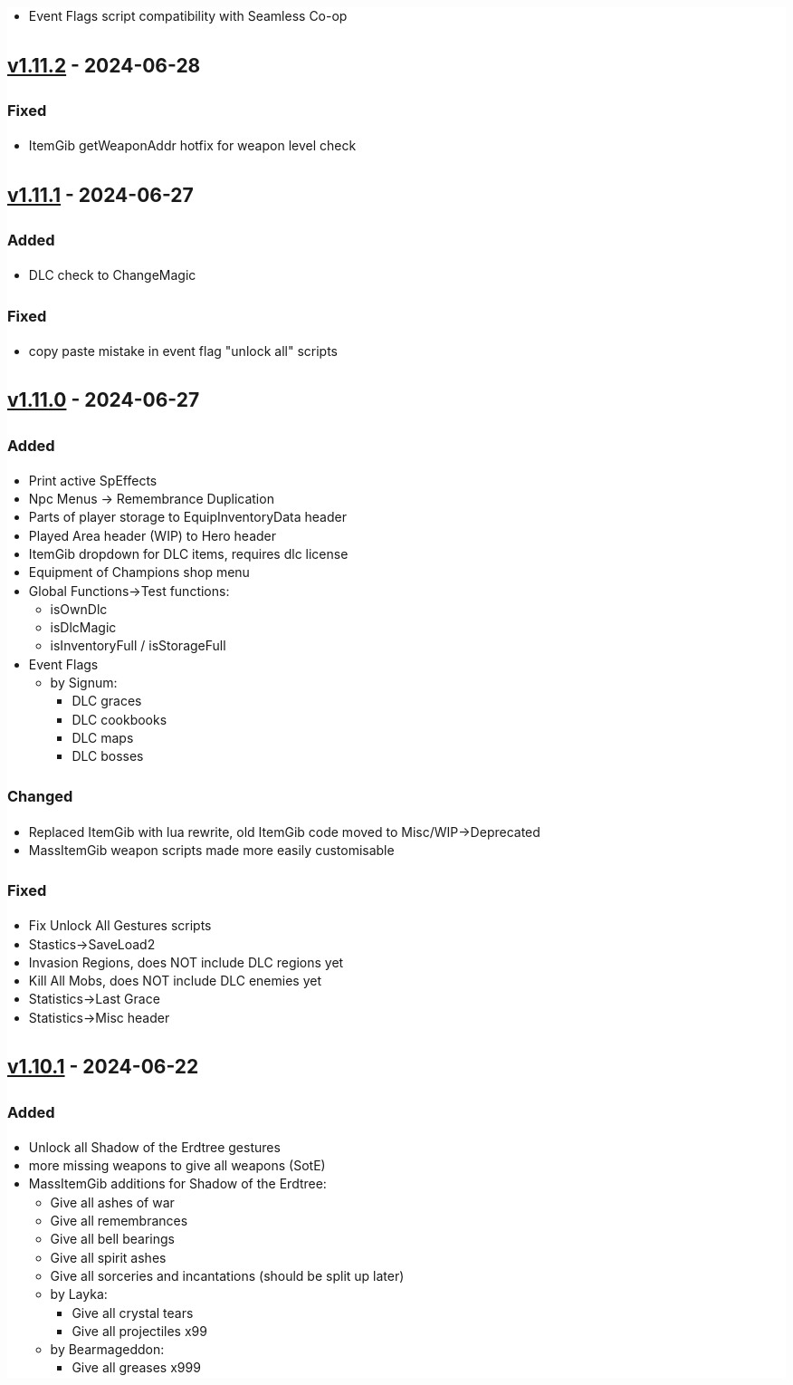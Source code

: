  - Event Flags script compatibility with Seamless Co-op

## [v1.11.2] - 2024-06-28
### Fixed
 - ItemGib getWeaponAddr hotfix for weapon level check

## [v1.11.1] - 2024-06-27
### Added
 - DLC check to ChangeMagic
### Fixed
 - copy paste mistake in event flag "unlock all" scripts

## [v1.11.0] - 2024-06-27
### Added
 - Print active SpEffects
 - Npc Menus -> Remembrance Duplication
 - Parts of player storage to EquipInventoryData header
 - Played Area header (WIP) to Hero header
 - ItemGib dropdown for DLC items, requires dlc license
 - Equipment of Champions shop menu
 - Global Functions->Test functions:
   - isOwnDlc
   - isDlcMagic
   - isInventoryFull / isStorageFull
 - Event Flags
   - by Signum:
     - DLC graces
     - DLC cookbooks
     - DLC maps
     - DLC bosses
### Changed
 - Replaced ItemGib with lua rewrite, old ItemGib code moved to Misc/WIP->Deprecated
 - MassItemGib weapon scripts made more easily customisable
### Fixed
 - Fix Unlock All Gestures scripts
 - Stastics->SaveLoad2
 - Invasion Regions, does NOT include DLC regions yet
 - Kill All Mobs, does NOT include DLC enemies yet
 - Statistics->Last Grace
 - Statistics->Misc header

## [v1.10.1] - 2024-06-22
### Added
 - Unlock all Shadow of the Erdtree gestures
 - more missing weapons to give all weapons (SotE)
 - MassItemGib additions for Shadow of the Erdtree:
   - Give all ashes of war
   - Give all remembrances
   - Give all bell bearings
   - Give all spirit ashes
   - Give all sorceries and incantations (should be split up later)
   - by Layka:
     - Give all crystal tears
     - Give all projectiles x99
   - by Bearmageddon:
     - Give all greases x999

[unreleased]: https://github.com/inunorii/Elden-Ring-CT-TGA/compare/v1.16.1...dev
[v1.16.1]: https://github.com/inunorii/Elden-Ring-CT-TGA/compare/v1.16.0...v1.16.1
[v1.16.0]: https://github.com/inunorii/Elden-Ring-CT-TGA/compare/v1.15.0...v1.16.0
[v1.15.0]: https://github.com/inunorii/Elden-Ring-CT-TGA/compare/v1.14.1...v1.15.0
[v1.14.1]: https://github.com/inunorii/Elden-Ring-CT-TGA/compare/v1.14.0...v1.14.1
[v1.14.0]: https://github.com/inunorii/Elden-Ring-CT-TGA/compare/v1.13.0...v1.14.0
[v1.13.0]: https://github.com/inunorii/Elden-Ring-CT-TGA/compare/v1.12.1...v1.13.0
[v1.12.1]: https://github.com/inunorii/Elden-Ring-CT-TGA/compare/v1.12.0...v1.12.1
[v1.12.0]: https://github.com/inunorii/Elden-Ring-CT-TGA/compare/v1.11.2...v1.12.0
[v1.11.2]: https://github.com/inunorii/Elden-Ring-CT-TGA/compare/v1.11.1...v1.11.2
[v1.11.1]: https://github.com/inunorii/Elden-Ring-CT-TGA/compare/v1.11.0...v1.11.1
[v1.11.0]: https://github.com/inunorii/Elden-Ring-CT-TGA/compare/v1.10.1...v1.11.0
[v1.10.1]: https://github.com/inunorii/Elden-Ring-CT-TGA/compare/v1.10.0...v1.10.1
[v1.10.0]: https://github.com/inunorii/Elden-Ring-CT-TGA/compare/v1.9.0...v1.10.0
[v1.9.0]: https://github.com/inunorii/Elden-Ring-CT-TGA/compare/v1.8.0...v1.9.0
[v1.8.0]: https://github.com/inunorii/Elden-Ring-CT-TGA/compare/v1.8.0...v1.9.0
[v1.8.0]: https://github.com/inunorii/Elden-Ring-CT-TGA/compare/v1.7.1...v1.8.0
[v1.7.1]: https://github.com/inunorii/Elden-Ring-CT-TGA/compare/v1.7.0...v1.7.1
[v1.7.0]: https://github.com/inunorii/Elden-Ring-CT-TGA/compare/v1.6.1...v1.7.0
[v1.6.1]: https://github.com/inunorii/Elden-Ring-CT-TGA/compare/v1.6.0...v1.6.1
[v1.6.0]: https://github.com/inunorii/Elden-Ring-CT-TGA/compare/v1.5.0...v1.6.0
[v1.5.0]: https://github.com/inunorii/Elden-Ring-CT-TGA/compare/v1.4.0...v1.5.0
[v1.4.0]: https://github.com/inunorii/Elden-Ring-CT-TGA/compare/v1.3.1...v1.4.0
[v1.3.0]: https://github.com/inunorii/Elden-Ring-CT-TGA/compare/v1.3.0...v1.3.1
[v1.2.0]: https://github.com/inunorii/Elden-Ring-CT-TGA/compare/v1.2.0...v1.3.0
[v1.1.7]: https://github.com/inunorii/Elden-Ring-CT-TGA/compare/v1.1.7...v1.2.0
[v1.1.7]: https://github.com/inunorii/Elden-Ring-CT-TGA/compare/v1.1.6...v1.1.7
[v1.1.6]: https://github.com/inunorii/Elden-Ring-CT-TGA/compare/v1.1.5...v1.1.6
[v1.1.5]: https://github.com/inunorii/Elden-Ring-CT-TGA/compare/v1.1.4...v1.1.5
[v1.1.4]: https://github.com/inunorii/Elden-Ring-CT-TGA/compare/v1.1.3...v1.1.4
[v1.1.3]: https://github.com/inunorii/Elden-Ring-CT-TGA/compare/v1.1.2...v1.1.3
[v1.1.2]: https://github.com/inunorii/Elden-Ring-CT-TGA/compare/v1.1.1...v1.1.2
[v1.1.1]: https://github.com/inunorii/Elden-Ring-CT-TGA/compare/v1.1.0...v1.1.1
[v1.1.0]: https://github.com/inunorii/Elden-Ring-CT-TGA/compare/v1.0.1...v1.1.0
[v1.0.1]: https://github.com/inunorii/Elden-Ring-CT-TGA/compare/v1.0.0...v1.0.1
[v1.0.0]: https://github.com/inunorii/Elden-Ring-CT-TGA/compare/v0.8.2...v1.0.0
[v0.8.2]: https://github.com/inunorii/Elden-Ring-CT-TGA/compare/v0.8.1...v0.8.2
[v0.8.1]: https://github.com/inunorii/Elden-Ring-CT-TGA/compare/v0.8.0...v0.8.1
[v0.8.0]: https://github.com/inunorii/Elden-Ring-CT-TGA/compare/v0.7.0...v0.8.0
[v0.7.0]: https://github.com/inunorii/Elden-Ring-CT-TGA/compare/v0.6.1...v0.7.0
[v0.6.1]: https://github.com/inunorii/Elden-Ring-CT-TGA/compare/v0.6.0...v0.6.1
[v0.6.0]: https://github.com/inunorii/Elden-Ring-CT-TGA/compare/v0.5.2...v0.6.0
[v0.5.2]: https://github.com/inunorii/Elden-Ring-CT-TGA/compare/v0.5.1...v0.5.2
[v0.5.1]: https://github.com/inunorii/Elden-Ring-CT-TGA/compare/v0.5.0...v0.5.1
[v0.5.0]: https://github.com/inunorii/Elden-Ring-CT-TGA/compare/v0.4.2...v0.5.0
[v0.4.2]: https://github.com/inunorii/Elden-Ring-CT-TGA/compare/v0.4.1...v0.4.2
[v0.4.1]: https://github.com/inunorii/Elden-Ring-CT-TGA/compare/v0.4.0...v0.4.1
[v0.4.0]: https://github.com/inunorii/Elden-Ring-CT-TGA/compare/v0.3.1...v0.4.0
[v0.3.1]: https://github.com/inunorii/Elden-Ring-CT-TGA/compare/v0.3.0...v0.3.1
[v0.3]: https://github.com/inunorii/Elden-Ring-CT-TGA/compare/v0.2.2...v0.3
[v0.2.2]: https://github.com/inunorii/Elden-Ring-CT-TGA/compare/v0.2.1...v0.2.2
[v0.2.1]: https://github.com/inunorii/Elden-Ring-CT-TGA/compare/v0.2...v0.2.1
[v0.2]: https://github.com/inunorii/Elden-Ring-CT-TGA/compare/v0.1...v0.2
[v0.1]: https://github.com/inunorii/Elden-Ring-CT-TGA/releases/tag/v0.1